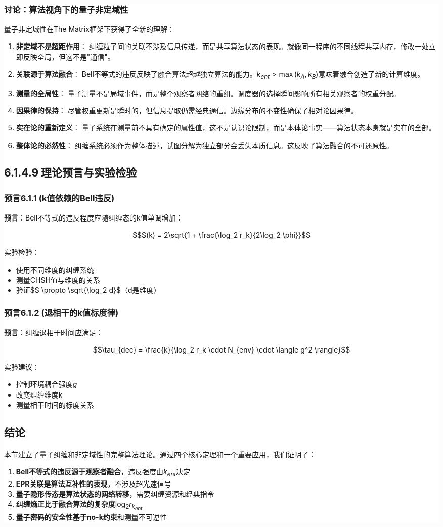 ### 讨论：算法视角下的量子非定域性

量子非定域性在The Matrix框架下获得了全新的理解：

1. **非定域不是超距作用**：
   纠缠粒子间的关联不涉及信息传递，而是共享算法状态的表现。就像同一程序的不同线程共享内存，修改一处立即反映全局，但这不是"通信"。

2. **关联源于算法融合**：
   Bell不等式的违反反映了融合算法超越独立算法的能力。$k_{ent} > \max(k_A, k_B)$意味着融合创造了新的计算维度。

3. **测量的全局性**：
   量子测量不是局域事件，而是整个观察者网络的重组。调度器的选择瞬间影响所有相关观察者的权重分配。

4. **因果律的保持**：
   尽管权重更新是瞬时的，但信息提取仍需经典通信。边缘分布的不变性确保了相对论因果律。

5. **实在论的重新定义**：
   量子系统在测量前不具有确定的属性值，这不是认识论限制，而是本体论事实——算法状态本身就是实在的全部。

6. **整体论的必然性**：
   纠缠系统必须作为整体描述，试图分解为独立部分会丢失本质信息。这反映了算法融合的不可还原性。

## 6.1.4.9 理论预言与实验检验

### 预言6.1.1 (k值依赖的Bell违反)

**预言**：Bell不等式的违反程度应随纠缠态的k值单调增加：

$$S(k) = 2\sqrt{1 + \frac{\log_2 r_k}{2\log_2 \phi}}$$

实验检验：
- 使用不同维度的纠缠系统
- 测量CHSH值与维度的关系
- 验证$S \propto \sqrt{\log_2 d}$（d是维度）

### 预言6.1.2 (退相干的k值标度律)

**预言**：纠缠退相干时间应满足：

$$\tau_{dec} = \frac{k}{\log_2 r_k \cdot N_{env} \cdot \langle g^2 \rangle}$$

实验建议：
- 控制环境耦合强度$g$
- 改变纠缠维度k
- 测量相干时间的标度关系

## 结论

本节建立了量子纠缠和非定域性的完整算法理论。通过四个核心定理和一个重要应用，我们证明了：

1. **Bell不等式的违反源于观察者融合**，违反强度由$k_{ent}$决定
2. **EPR关联是算法互补性的表现**，不涉及超光速信号
3. **量子隐形传态是算法状态的网络转移**，需要纠缠资源和经典指令
4. **纠缠熵正比于融合算法的复杂度**$\log_2 r_{k_{ent}}$
5. **量子密码的安全性基于no-k约束**和测量不可逆性
